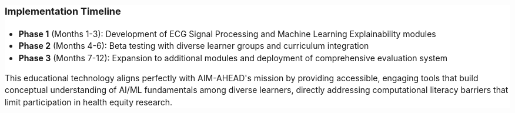 ### Implementation Timeline
- **Phase 1** (Months 1-3): Development of ECG Signal Processing and Machine Learning Explainability modules
- **Phase 2** (Months 4-6): Beta testing with diverse learner groups and curriculum integration
- **Phase 3** (Months 7-12): Expansion to additional modules and deployment of comprehensive evaluation system

This educational technology aligns perfectly with AIM-AHEAD's mission by providing accessible, engaging tools that build conceptual understanding of AI/ML fundamentals among diverse learners, directly addressing computational literacy barriers that limit participation in health equity research.